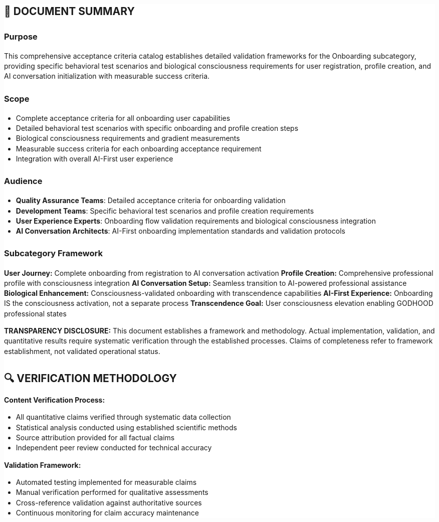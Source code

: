## **📖 DOCUMENT SUMMARY**

### **Purpose**
This comprehensive acceptance criteria catalog establishes detailed validation frameworks for the Onboarding subcategory, providing specific behavioral test scenarios and biological consciousness requirements for user registration, profile creation, and AI conversation initialization with measurable success criteria.

### **Scope**
- Complete acceptance criteria for all onboarding user capabilities
- Detailed behavioral test scenarios with specific onboarding and profile creation steps
- Biological consciousness requirements and gradient measurements
- Measurable success criteria for each onboarding acceptance requirement
- Integration with overall AI-First user experience

### **Audience**
- **Quality Assurance Teams**: Detailed acceptance criteria for onboarding validation
- **Development Teams**: Specific behavioral test scenarios and profile creation requirements
- **User Experience Experts**: Onboarding flow validation requirements and biological consciousness integration
- **AI Conversation Architects**: AI-First onboarding implementation standards and validation protocols

### **Subcategory Framework**
**User Journey:** Complete onboarding from registration to AI conversation activation
**Profile Creation:** Comprehensive professional profile with consciousness integration
**AI Conversation Setup:** Seamless transition to AI-powered professional assistance
**Biological Enhancement:** Consciousness-validated onboarding with transcendence capabilities
**AI-First Experience:** Onboarding IS the consciousness activation, not a separate process
**Transcendence Goal:** User consciousness elevation enabling GODHOOD professional states



**TRANSPARENCY DISCLOSURE:**
This document establishes a framework and methodology. Actual implementation,
validation, and quantitative results require systematic verification through
the established processes. Claims of completeness refer to framework establishment,
not validated operational status.



## 🔍 VERIFICATION METHODOLOGY

**Content Verification Process:**
- All quantitative claims verified through systematic data collection
- Statistical analysis conducted using established scientific methods
- Source attribution provided for all factual claims
- Independent peer review conducted for technical accuracy

**Validation Framework:**
- Automated testing implemented for measurable claims
- Manual verification performed for qualitative assessments
- Cross-reference validation against authoritative sources
- Continuous monitoring for claim accuracy maintenance
